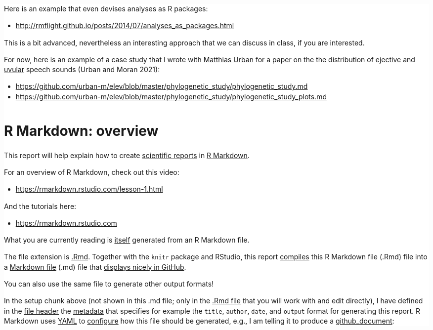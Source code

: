 Here is an example that even devises analyses as R packages:

-   <http://rmflight.github.io/posts/2014/07/analyses_as_packages.html>

This is a bit advanced, nevertheless an interesting approach that we can
discuss in class, if you are interested.

For now, here is an example of a case study that I wrote with [Matthias
Urban](https://scholar.google.co.uk/citations?user=CcAwMF8AAAAJ&hl=en)
for a [paper](https://doi.org/10.1371/journal.pone.0245522) on the the
distribution of
[ejective](https://en.wikipedia.org/wiki/Ejective_consonant) and
[uvular](https://en.wikipedia.org/wiki/Uvular_consonant) speech sounds
(Urban and Moran 2021):

-   <https://github.com/urban-m/elev/blob/master/phylogenetic_study/phylogenetic_study.md>
-   <https://github.com/urban-m/elev/blob/master/phylogenetic_study/phylogenetic_study_plots.md>

# R Markdown: overview

This report will help explain how to create [scientific
reports](https://writingcenter.unc.edu/tips-and-tools/scientific-reports/)
in [R Markdown](https://rmarkdown.rstudio.com/lesson-1.html).

For an overview of R Markdown, check out this video:

-   <https://rmarkdown.rstudio.com/lesson-1.html>

And the tutorials here:

-   <https://rmarkdown.rstudio.com>

What you are currently reading is [itself](README.Rmd) generated from an
R Markdown file.

The file extension is [.Rmd](https://fileinfo.com/extension/rmd).
Together with the `knitr` package and RStudio, this report
[compiles](https://en.wikipedia.org/wiki/Compilation) this R Markdown
file (.Rmd) file into a [Markdown
file](https://fileinfo.com/extension/md) (.md) file that [displays
nicely in GitHub](README.md).

You can also use the same file to generate other output formats!

In the setup chunk above (not shown in this .md file; only in the [.Rmd
file](https://github.com/bambooforest/IntroDataScience/blob/main/2_writing_scientific_reports/README.Rmd#L1-L9)
that you will work with and edit directly), I have defined in the [file
header](https://en.wikipedia.org/wiki/File_format#File_header) the
[metadata](https://en.wikipedia.org/wiki/Metadata) that specifies for
example the `title`, `author`, `date`, and `output` format for
generating this report. R Markdown uses
[YAML](https://en.wikipedia.org/wiki/YAML) to
[configure](https://en.wikipedia.org/wiki/Configuration_file) how this
file should be generated, e.g., I am telling it to produce a
[github_document](https://rmarkdown.rstudio.com/github_document_format.html):
